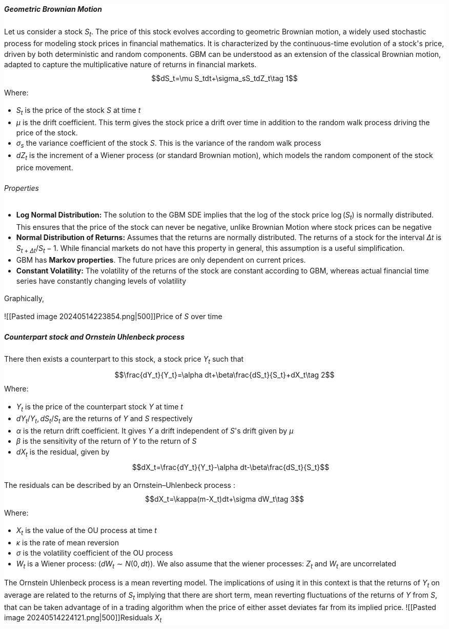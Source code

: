 ##### Geometric Brownian Motion

Let us consider a stock $S_t$. The price of this stock evolves according to geometric Brownian motion, a widely used stochastic process for modeling stock prices in financial mathematics. It is characterized by the continuous-time evolution of a stock's price, driven by both deterministic and random components. GBM can be understood as an extension of the classical Brownian motion, adapted to capture the multiplicative nature of returns in financial markets.$$dS_t=\mu S_tdt+\sigma_sS_tdZ_t\tag 1$$Where: 
- $S_t$ is the price of the stock $S$ at time $t$
- $\mu$ is the drift coefficient. This term gives the stock price a drift over time in addition to the random walk process driving the price of the stock.
- $\sigma_s$ the variance coefficient of the stock $S$. This is the variance of the random walk process
- $dZ_t$​ is the increment of a Wiener process (or standard Brownian motion), which models the random component of the stock price movement.

###### Properties
- **Log Normal Distribution:** The solution to the GBM SDE implies that the log of the stock price $\log(S_t)$ is normally distributed. This ensures that the price of the stock can never be negative, unlike Brownian Motion where stock prices can be negative
- **Normal Distribution of Returns:** Assumes that the returns are normally distributed. The returns of a stock for the interval $\Delta t$ is $S_{t+\Delta t}/S_t - 1$. While financial markets do not have this property in general, this assumption is a useful simplification. 
- GBM has **Markov properties**. The future prices are only dependent on current prices.
- **Constant Volatility:** The volatility of the returns of the stock are constant according to GBM, whereas actual financial time series have constantly changing levels of volatility

Graphically,

![[Pasted image 20240514223854.png|500]]Price of $S$ over time

##### Counterpart stock and Ornstein Uhlenbeck process
There then exists a counterpart to this stock, a stock price $Y_t$ such that $$\frac{dY_t}{Y_t}=\alpha dt+\beta\frac{dS_t}{S_t}+dX_t\tag 2$$Where:
- $Y_t$ is the price of the counterpart stock $Y$ at time $t$
- $dY_t/Y_t, dS_t/S_t$ are the returns of $Y$ and $S$ respectively
- $\alpha$ is the return drift coefficient. It gives $Y$ a drift independent of $S$'s drift given by $\mu$
- $\beta$ is the sensitivity of the return of $Y$ to the return of $S$
- $dX_t$ is the residual, given by $$dX_t=\frac{dY_t}{Y_t}-\alpha dt-\beta\frac{dS_t}{S_t}$$

The residuals can be described by an Ornstein–Uhlenbeck process :$$dX_t=\kappa(m-X_t)dt+\sigma dW_t\tag 3$$Where:
- $X_t$ is the value of the OU process at time $t$
- $\kappa$ is the rate of mean reversion
- $\sigma$ is the volatility coefficient of the OU process
- $W_t$ is a Wiener process: ($dW_t\sim N(0, dt)$). We also assume that the wiener processes: $Z_t$ and $W_t$ are uncorrelated

The Ornstein Uhlenbeck process is a mean reverting model. The implications of using it in this context is that the returns of $Y_t$ on average are related to the returns of $S_t$ implying that there are short term, mean reverting fluctuations of the returns of $Y$ from $S$, that can be taken advantage of in a trading algorithm when the price of either asset deviates far from its implied price. 
![[Pasted image 20240514224121.png|500]]Residuals $X_t$

